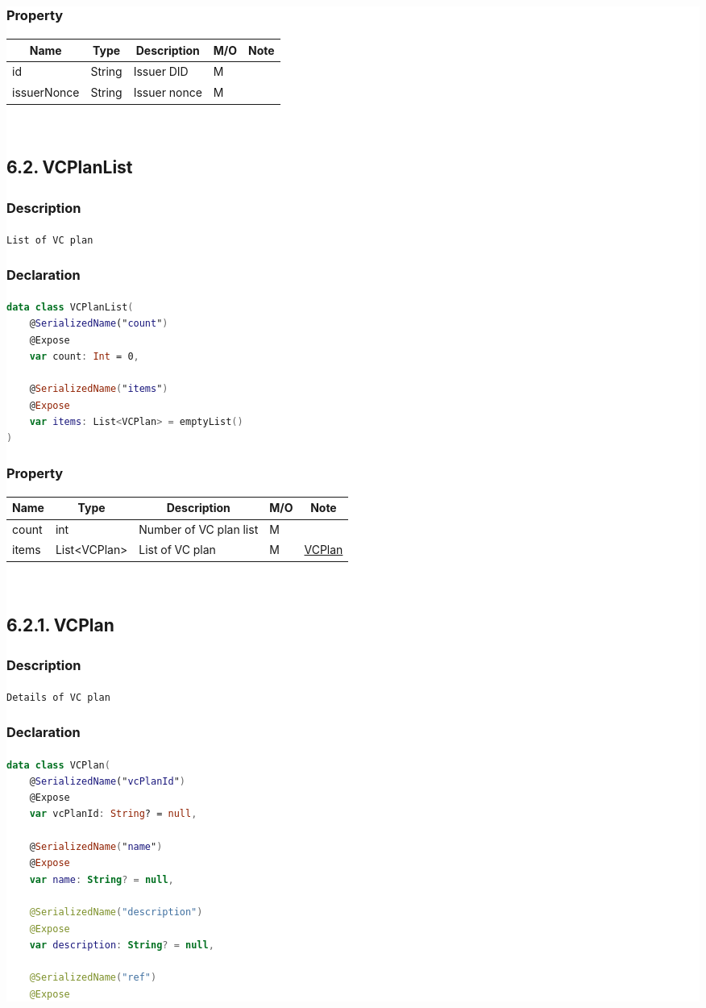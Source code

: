 ### Property

| Name         | Type            | Description                         | **M/O** | **Note** |
|--------------|-----------------|-------------------------------------|---------|----------|
| id        | String | Issuer DID                        |    M    |                          |
| issuerNonce | String            | Issuer nonce        |    M    |                                     |
<br>


## 6.2. VCPlanList

### Description

`List of VC plan`

### Declaration

```kotlin
data class VCPlanList(
    @SerializedName("count")
    @Expose
    var count: Int = 0,

    @SerializedName("items")
    @Expose
    var items: List<VCPlan> = emptyList()
)
```

### Property

| Name   | Type             | Description                      | **M/O** | **Note** |
|--------|------------------|----------------------------------|---------|----------|
| count  | int              | Number of VC plan list               |    M    |          |
| items  | List\<VCPlan>     | List of VC plan                |    M    | [VCPlan](#621-vcplan) |

<br>

## 6.2.1. VCPlan

### Description

`Details of VC plan`

### Declaration

```kotlin
data class VCPlan(
    @SerializedName("vcPlanId")
    @Expose
    var vcPlanId: String? = null,

    @SerializedName("name")
    @Expose
    var name: String? = null,

    @SerializedName("description")
    @Expose
    var description: String? = null,

    @SerializedName("ref")
    @Expose
```